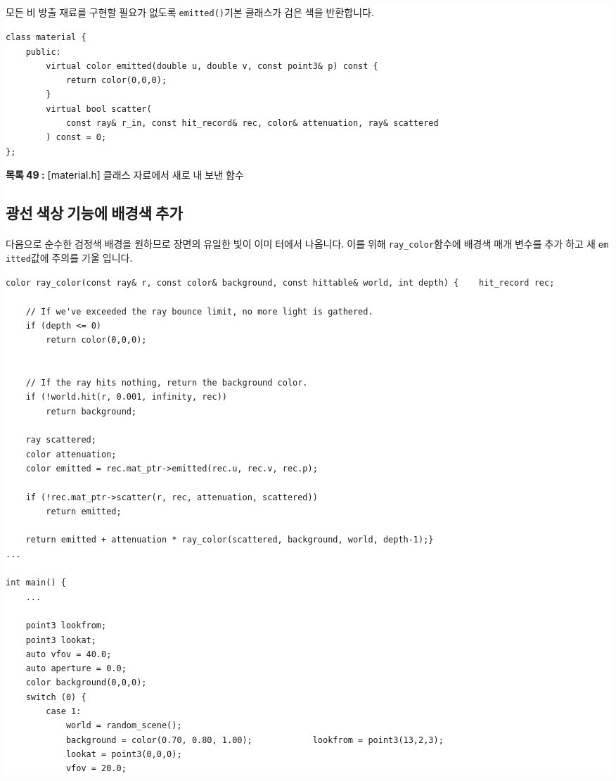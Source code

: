 
모든 비 방출 재료를 구현할 필요가 없도록 `emitted()`기본 클래스가 검은 색을 반환합니다.



```
class material {
    public:
        virtual color emitted(double u, double v, const point3& p) const {
            return color(0,0,0);
        }
        virtual bool scatter(
            const ray& r_in, const hit_record& rec, color& attenuation, ray& scattered
        ) const = 0;
};
```

**목록 49 :** [material.h] 클래스 자료에서 새로 내 보낸 함수







## 광선 색상 기능에 배경색 추가



다음으로 순수한 검정색 배경을 원하므로 장면의 유일한 빛이 이미 터에서 나옵니다. 이를 위해 `ray_color`함수에 배경색 매개 변수를 추가 하고 새 `emitted`값에 주의를 기울 입니다.



```
color ray_color(const ray& r, const color& background, const hittable& world, int depth) {    hit_record rec;

    // If we've exceeded the ray bounce limit, no more light is gathered.
    if (depth <= 0)
        return color(0,0,0);


    // If the ray hits nothing, return the background color.
    if (!world.hit(r, 0.001, infinity, rec))
        return background;

    ray scattered;
    color attenuation;
    color emitted = rec.mat_ptr->emitted(rec.u, rec.v, rec.p);

    if (!rec.mat_ptr->scatter(r, rec, attenuation, scattered))
        return emitted;

    return emitted + attenuation * ray_color(scattered, background, world, depth-1);}
...

int main() {
    ...

    point3 lookfrom;
    point3 lookat;
    auto vfov = 40.0;
    auto aperture = 0.0;
    color background(0,0,0);
    switch (0) {
        case 1:
            world = random_scene();
            background = color(0.70, 0.80, 1.00);            lookfrom = point3(13,2,3);
            lookat = point3(0,0,0);
            vfov = 20.0;
```